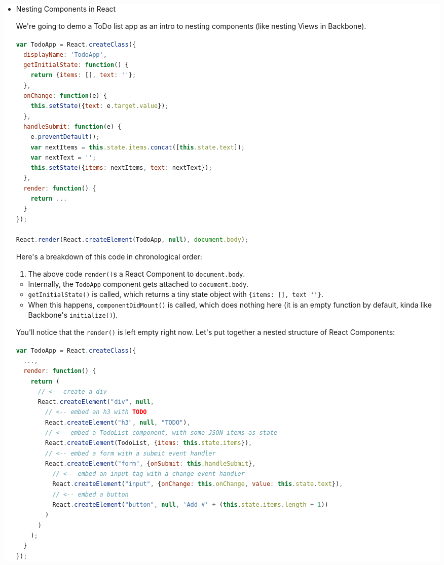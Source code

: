- Nesting Components in React

    We're going to demo a ToDo list app as an intro to nesting components (like nesting Views in Backbone).

    ```js
    var TodoApp = React.createClass({
      displayName: 'TodoApp',
      getInitialState: function() {
        return {items: [], text: ''};
      },
      onChange: function(e) {
        this.setState({text: e.target.value});
      },
      handleSubmit: function(e) {
        e.preventDefault();
        var nextItems = this.state.items.concat([this.state.text]);
        var nextText = '';
        this.setState({items: nextItems, text: nextText});
      },
      render: function() {
        return ...
      }
    });

    React.render(React.createElement(TodoApp, null), document.body);
    ```

    Here's a breakdown of this code in chronological order:

    1. The above code `render()`s a React Component to `document.body`.
    - Internally, the `TodoApp` component gets attached to `document.body`.
    - `getInitialState()` is called, which returns a tiny state object with `{items: [], text ''}`.
    - When this happens, `componentDidMount()` is called, which does nothing here (it is an empty function by default, kinda like Backbone's `initialize()`).

    You'll notice that the `render()` is left empty right now. Let's put together a nested structure of React Components:

    ```js
    var TodoApp = React.createClass({
      ...,
      render: function() {
        return (
          // <-- create a div
          React.createElement("div", null,
            // <-- embed an h3 with TODO
            React.createElement("h3", null, "TODO"),
            // <-- embed a TodoList component, with some JSON items as state
            React.createElement(TodoList, {items: this.state.items}),
            // <-- embed a form with a submit event handler
            React.createElement("form", {onSubmit: this.handleSubmit},
              // <-- embed an input tag with a change event handler
              React.createElement("input", {onChange: this.onChange, value: this.state.text}),
              // <-- embed a button
              React.createElement("button", null, 'Add #' + (this.state.items.length + 1))
            )
          )
        );
      }
    });
    ```
